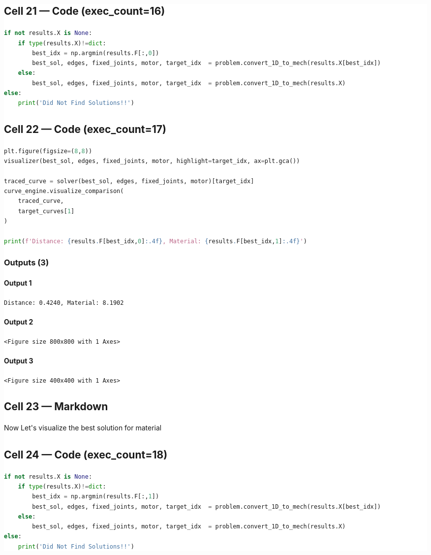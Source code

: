 ## Cell 21 — Code (exec_count=16)
```python
if not results.X is None:
    if type(results.X)!=dict:
        best_idx = np.argmin(results.F[:,0])
        best_sol, edges, fixed_joints, motor, target_idx  = problem.convert_1D_to_mech(results.X[best_idx])
    else:
        best_sol, edges, fixed_joints, motor, target_idx  = problem.convert_1D_to_mech(results.X)
else:
    print('Did Not Find Solutions!!')
```

## Cell 22 — Code (exec_count=17)
```python
plt.figure(figsize=(8,8))
visualizer(best_sol, edges, fixed_joints, motor, highlight=target_idx, ax=plt.gca())

traced_curve = solver(best_sol, edges, fixed_joints, motor)[target_idx]
curve_engine.visualize_comparison(
    traced_curve,
    target_curves[1]
)

print(f'Distance: {results.F[best_idx,0]:.4f}, Material: {results.F[best_idx,1]:.4f}')
```

### Outputs (3)

#### Output 1
```
Distance: 0.4240, Material: 8.1902

```

#### Output 2
```
<Figure size 800x800 with 1 Axes>
```

#### Output 3
```
<Figure size 400x400 with 1 Axes>
```

## Cell 23 — Markdown
Now Let's visualize the best solution for material

## Cell 24 — Code (exec_count=18)
```python
if not results.X is None:
    if type(results.X)!=dict:
        best_idx = np.argmin(results.F[:,1])
        best_sol, edges, fixed_joints, motor, target_idx  = problem.convert_1D_to_mech(results.X[best_idx])
    else:
        best_sol, edges, fixed_joints, motor, target_idx  = problem.convert_1D_to_mech(results.X)
else:
    print('Did Not Find Solutions!!')
```
